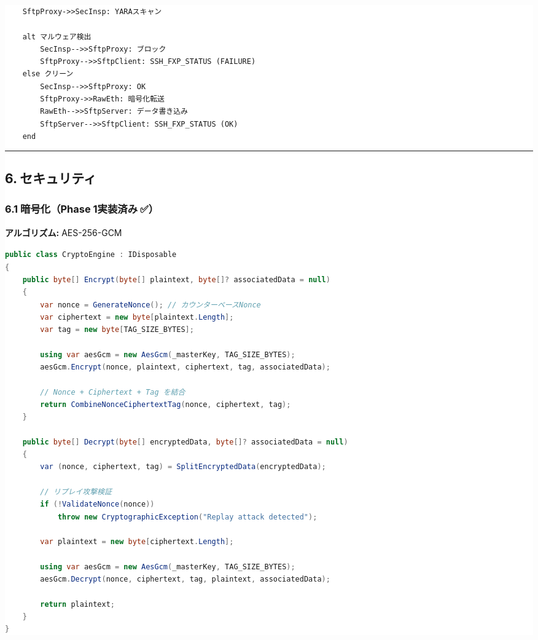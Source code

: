 ```mermaid
    SftpProxy->>SecInsp: YARAスキャン
    
    alt マルウェア検出
        SecInsp-->>SftpProxy: ブロック
        SftpProxy-->>SftpClient: SSH_FXP_STATUS (FAILURE)
    else クリーン
        SecInsp-->>SftpProxy: OK
        SftpProxy->>RawEth: 暗号化転送
        RawEth-->>SftpServer: データ書き込み
        SftpServer-->>SftpClient: SSH_FXP_STATUS (OK)
    end
```

---

## 6. セキュリティ

### 6.1 暗号化（Phase 1実装済み ✅）

**アルゴリズム:** AES-256-GCM

```csharp
public class CryptoEngine : IDisposable
{
    public byte[] Encrypt(byte[] plaintext, byte[]? associatedData = null)
    {
        var nonce = GenerateNonce(); // カウンターベースNonce
        var ciphertext = new byte[plaintext.Length];
        var tag = new byte[TAG_SIZE_BYTES];
        
        using var aesGcm = new AesGcm(_masterKey, TAG_SIZE_BYTES);
        aesGcm.Encrypt(nonce, plaintext, ciphertext, tag, associatedData);
        
        // Nonce + Ciphertext + Tag を結合
        return CombineNonceCiphertextTag(nonce, ciphertext, tag);
    }
    
    public byte[] Decrypt(byte[] encryptedData, byte[]? associatedData = null)
    {
        var (nonce, ciphertext, tag) = SplitEncryptedData(encryptedData);
        
        // リプレイ攻撃検証
        if (!ValidateNonce(nonce))
            throw new CryptographicException("Replay attack detected");
        
        var plaintext = new byte[ciphertext.Length];
        
        using var aesGcm = new AesGcm(_masterKey, TAG_SIZE_BYTES);
        aesGcm.Decrypt(nonce, ciphertext, tag, plaintext, associatedData);
        
        return plaintext;
    }
}
```
